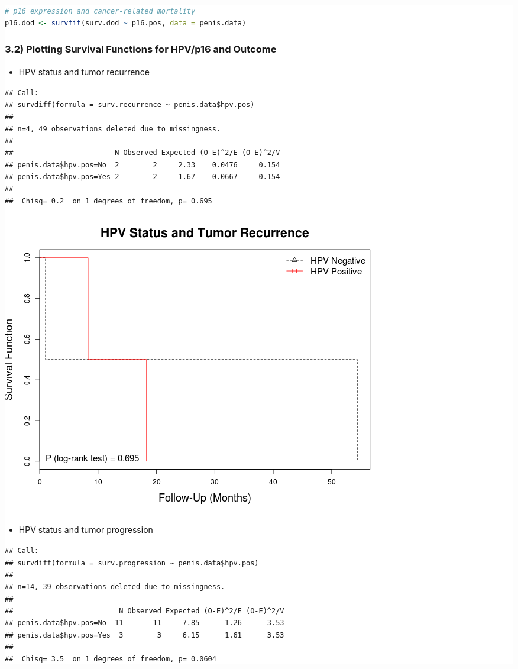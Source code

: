 ```r
# p16 expression and cancer-related mortality
p16.dod <- survfit(surv.dod ~ p16.pos, data = penis.data)
```

### 3.2) Plotting Survival Functions for HPV/p16 and Outcome
* HPV status and tumor recurrence

```
## Call:
## survdiff(formula = surv.recurrence ~ penis.data$hpv.pos)
## 
## n=4, 49 observations deleted due to missingness.
## 
##                        N Observed Expected (O-E)^2/E (O-E)^2/V
## penis.data$hpv.pos=No  2        2     2.33    0.0476     0.154
## penis.data$hpv.pos=Yes 2        2     1.67    0.0667     0.154
## 
##  Chisq= 0.2  on 1 degrees of freedom, p= 0.695
```

![plot of chunk Figure1A](figure/Figure1A.png) 

* HPV status and tumor progression

```
## Call:
## survdiff(formula = surv.progression ~ penis.data$hpv.pos)
## 
## n=14, 39 observations deleted due to missingness.
## 
##                         N Observed Expected (O-E)^2/E (O-E)^2/V
## penis.data$hpv.pos=No  11       11     7.85      1.26      3.53
## penis.data$hpv.pos=Yes  3        3     6.15      1.61      3.53
## 
##  Chisq= 3.5  on 1 degrees of freedom, p= 0.0604
```
